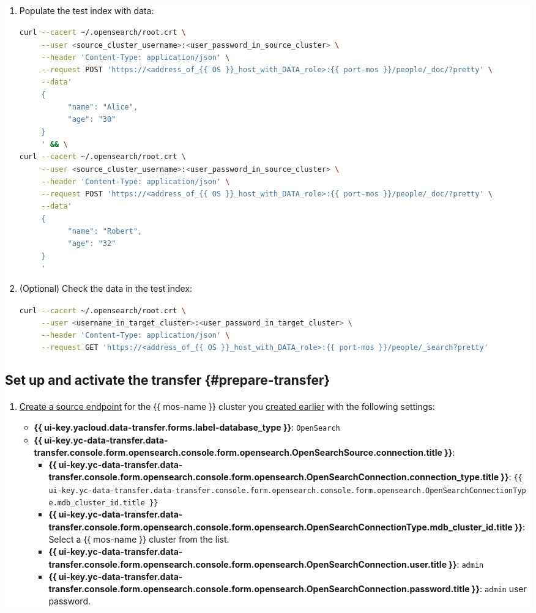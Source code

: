 1. Populate the test index with data:

    ```bash
    curl --cacert ~/.opensearch/root.crt \
         --user <source_cluster_username>:<user_password_in_source_cluster> \
         --header 'Content-Type: application/json' \
         --request POST 'https://<address_of_{{ OS }}_host_with_DATA_role>:{{ port-mos }}/people/_doc/?pretty' \
         --data'
         {
               "name": "Alice",
               "age": "30"
         }
         ' && \
    curl --cacert ~/.opensearch/root.crt \
         --user <source_cluster_username>:<user_password_in_source_cluster> \
         --header 'Content-Type: application/json' \
         --request POST 'https://<address_of_{{ OS }}_host_with_DATA_role>:{{ port-mos }}/people/_doc/?pretty' \
         --data'
         {
               "name": "Robert",
               "age": "32"
         }
         '
    ```

1. (Optional) Check the data in the test index:

    ```bash
    curl --cacert ~/.opensearch/root.crt \
         --user <username_in_target_cluster>:<user_password_in_target_cluster> \
         --header 'Content-Type: application/json' \
         --request GET 'https://<address_of_{{ OS }}_host_with_DATA_role>:{{ port-mos }}/people/_search?pretty'
    ```

## Set up and activate the transfer {#prepare-transfer}

1. [Create a source endpoint](../../../data-transfer/operations/endpoint/index.md#create) for the {{ mos-name }} cluster you [created earlier](#before-you-begin) with the following settings:

    * **{{ ui-key.yacloud.data-transfer.forms.label-database_type }}**: `OpenSearch`
    * **{{ ui-key.yc-data-transfer.data-transfer.console.form.opensearch.console.form.opensearch.OpenSearchSource.connection.title }}**:
        * **{{ ui-key.yc-data-transfer.data-transfer.console.form.opensearch.console.form.opensearch.OpenSearchConnection.connection_type.title }}**: `{{ ui-key.yc-data-transfer.data-transfer.console.form.opensearch.console.form.opensearch.OpenSearchConnectionType.mdb_cluster_id.title }}`
        * **{{ ui-key.yc-data-transfer.data-transfer.console.form.opensearch.console.form.opensearch.OpenSearchConnectionType.mdb_cluster_id.title }}**: Select a {{ mos-name }} cluster from the list.
        * **{{ ui-key.yc-data-transfer.data-transfer.console.form.opensearch.console.form.opensearch.OpenSearchConnection.user.title }}**: `admin`
        * **{{ ui-key.yc-data-transfer.data-transfer.console.form.opensearch.console.form.opensearch.OpenSearchConnection.password.title }}**: `admin` user password.
